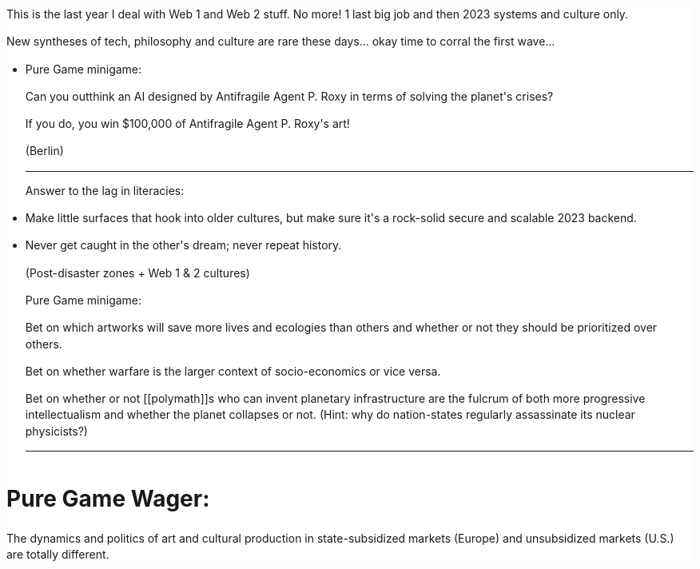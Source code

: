   
  
  
  
  
  
  
  
  
  This is the last year I deal with Web 1 and Web 2 stuff. No more! 1 last big job and then 2023 systems and culture only.
  
  
  
  
  
  
  
  
  
  
  New syntheses of tech, philosophy and culture are rare these days... okay time to corral the first wave...
- Pure Game minigame:
  
  Can you outthink an AI designed by Antifragile Agent P. Roxy in terms of solving the planet's crises? 
  
  If you do, you win $100,000 of Antifragile Agent P. Roxy's art!
  
  (Berlin)
  
  
  
  ---
  
  
  
  
  
  
  
  
  Answer to the lag in literacies:
- Make little surfaces that hook into older cultures, but make sure it's a rock-solid secure and scalable 2023 backend.
- Never get caught in the other's dream; never repeat history.
  
  (Post-disaster zones + Web 1 & 2 cultures)
  
  
  
  
  
  
  
  
  Pure Game minigame:
  
  Bet on which artworks will save more lives and ecologies than others and whether or not they should be prioritized over others.
  
  Bet on whether warfare is the larger context of socio-economics or vice versa.
  
  Bet on whether or not [[polymath]]s who can invent planetary infrastructure are the fulcrum of both more progressive intellectualism and whether the planet
  collapses or not. (Hint: why do nation-states regularly assassinate its nuclear physicists?)
  
  
  ---
# Pure Game Wager:
The dynamics and politics of art and cultural production in state-subsidized markets (Europe) and unsubsidized markets (U.S.) are totally different.

